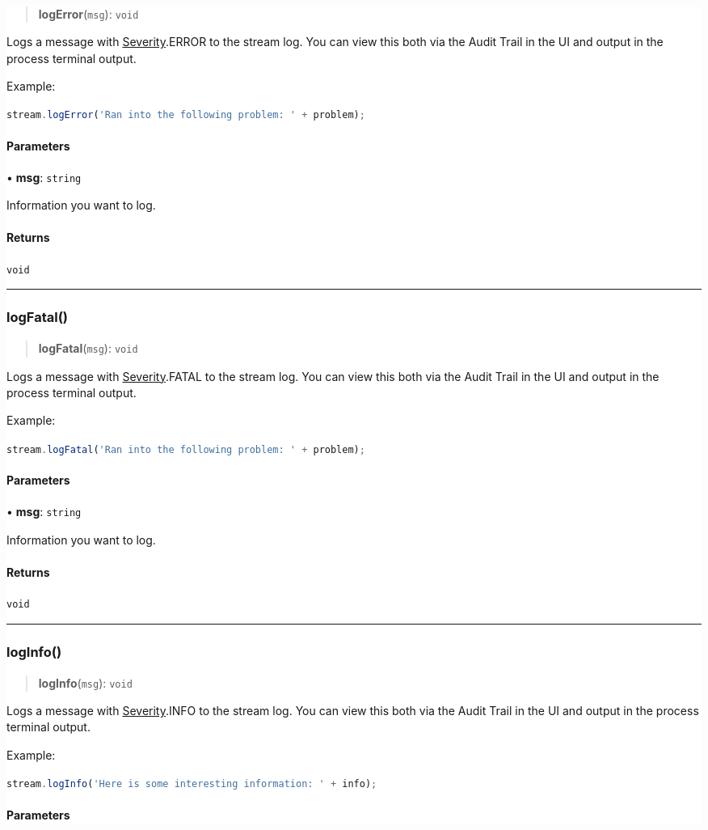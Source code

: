 > **logError**(`msg`): `void`

Logs a message with [Severity](../enumerations/Severity.md).ERROR to the stream log.
You can view this both via the Audit Trail in the UI and output in the process terminal output.

Example:
```js
stream.logError('Ran into the following problem: ' + problem);
```

#### Parameters

• **msg**: `string`

Information you want to log.

#### Returns

`void`

***

### logFatal()

> **logFatal**(`msg`): `void`

Logs a message with [Severity](../enumerations/Severity.md).FATAL to the stream log.
You can view this both via the Audit Trail in the UI and output in the process terminal output.

Example:
```js
stream.logFatal('Ran into the following problem: ' + problem);
```

#### Parameters

• **msg**: `string`

Information you want to log.

#### Returns

`void`

***

### logInfo()

> **logInfo**(`msg`): `void`

Logs a message with [Severity](../enumerations/Severity.md).INFO to the stream log.
You can view this both via the Audit Trail in the UI and output in the process terminal output.

Example:
```js
stream.logInfo('Here is some interesting information: ' + info);
```

#### Parameters
